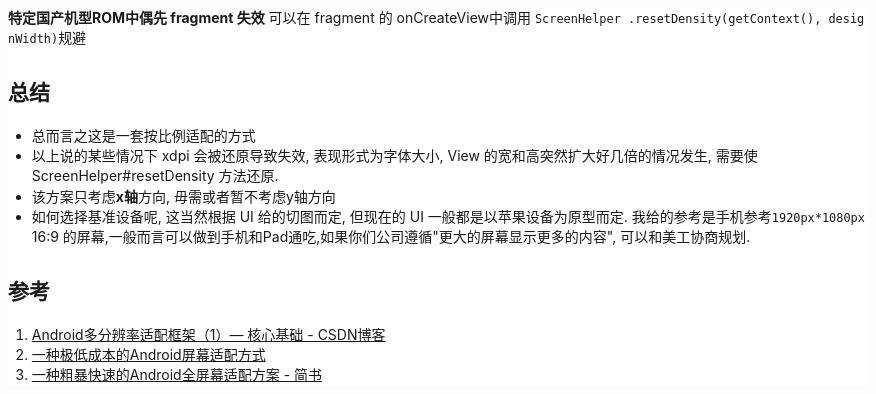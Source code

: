 **特定国产机型ROM中偶先 fragment 失效**
可以在 fragment 的 onCreateView中调用 `ScreenHelper .resetDensity(getContext(), designWidth)`规避

## 总结

* 总而言之这是一套按比例适配的方式
* 以上说的某些情况下 xdpi 会被还原导致失效, 表现形式为字体大小, View 的宽和高突然扩大好几倍的情况发生, 需要使ScreenHelper#resetDensity 方法还原.
* 该方案只考虑**x轴**方向, 毋需或者暂不考虑y轴方向
* 如何选择基准设备呢, 这当然根据 UI 给的切图而定, 但现在的 UI 一般都是以苹果设备为原型而定. 我给的参考是手机参考`1920px*1080px` 16:9 的屏幕,一般而言可以做到手机和Pad通吃,如果你们公司遵循"更大的屏幕显示更多的内容", 可以和美工协商规划.

## 参考

1. [Android多分辨率适配框架（1）— 核心基础 - CSDN博客](https://blog.csdn.net/lfdfhl/article/details/52735103)
2. [一种极低成本的Android屏幕适配方式](https://www.toutiao.com/i6558665383790772739/)
3. [一种粗暴快速的Android全屏幕适配方案 - 简书](https://www.jianshu.com/p/b6b9bd1fba4d)
